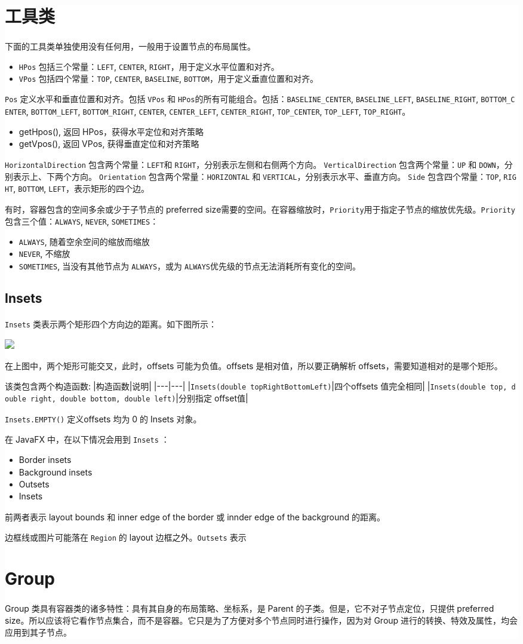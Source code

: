 # 工具类
下面的工具类单独使用没有任何用，一般用于设置节点的布局属性。
- `HPos` 包括三个常量：`LEFT`, `CENTER`, `RIGHT`，用于定义水平位置和对齐。
- `VPos` 包括四个常量：`TOP`, `CENTER`, `BASELINE`, `BOTTOM`，用于定义垂直位置和对齐。

`Pos` 定义水平和垂直位置和对齐。包括 `VPos` 和 `HPos`的所有可能组合。包括：`BASELINE_CENTER`, `BASELINE_LEFT`, `BASELINE_RIGHT`, `BOTTOM_CENTER`, `BOTTOM_LEFT`, `BOTTOM_RIGHT`, `CENTER`, `CENTER_LEFT`, `CENTER_RIGHT`, `TOP_CENTER`, `TOP_LEFT`, `TOP_RIGHT`。
- getHpos(), 返回 HPos，获得水平定位和对齐策略
- getVpos(), 返回 VPos, 获得垂直定位和对齐策略

`HorizontalDirection` 包含两个常量：`LEFT`和 `RIGHT`，分别表示左侧和右侧两个方向。
`VerticalDirection` 包含两个常量：`UP` 和 `DOWN`，分别表示上、下两个方向。
`Orientation` 包含两个常量：`HORIZONTAL` 和 `VERTICAL`，分别表示水平、垂直方向。
`Side` 包含四个常量：`TOP`, `RIGHT`, `BOTTOM`, `LEFT`，表示矩形的四个边。

有时，容器包含的空间多余或少于子节点的 preferred size需要的空间。在容器缩放时，`Priority`用于指定子节点的缩放优先级。`Priority`包含三个值：`ALWAYS`, `NEVER`, `SOMETIMES`：
- `ALWAYS`, 随着空余空间的缩放而缩放
- `NEVER`, 不缩放
- `SOMETIMES`, 当没有其他节点为 `ALWAYS`，或为 `ALWAYS`优先级的节点无法消耗所有变化的空间。

## Insets
`Insets` 类表示两个矩形四个方向边的距离。如下图所示：

![](2019-06-05-16-58-36.png)

在上图中，两个矩形可能交叉，此时，offsets 可能为负值。offsets 是相对值，所以要正确解析 offsets，需要知道相对的是哪个矩形。

该类包含两个构造函数:
|构造函数|说明|
|---|---|
|`Insets(double topRightBottomLeft)`|四个offsets 值完全相同|
|`Insets(double top, double right, double bottom, double left)`|分别指定 offset值|

`Insets.EMPTY()` 定义offsets 均为 0 的 Insets 对象。
	
在 JavaFX 中，在以下情况会用到 `Insets` ：
- Border insets
- Background insets
- Outsets
- Insets

前两者表示 layout bounds 和 inner edge of the border 或 innder edge of the background 的距离。

边框线或图片可能落在 `Region` 的 layout 边框之外。`Outsets` 表示

# Group
Group 类具有容器类的诸多特性：具有其自身的布局策略、坐标系，是 Parent 的子类。但是，它不对子节点定位，只提供 preferred size。所以应该将它看作节点集合，而不是容器。它只是为了方便对多个节点同时进行操作，因为对 Group 进行的转换、特效及属性，均会应用到其子节点。

